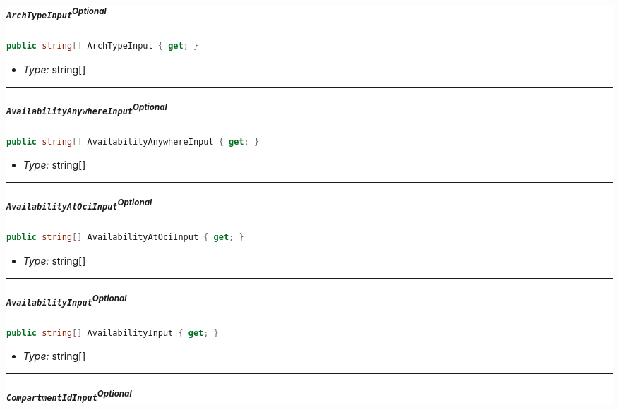 
##### `ArchTypeInput`<sup>Optional</sup> <a name="ArchTypeInput" id="rhizo-co-terraform-provider-oci.dataOciOsManagementHubSoftwareSources.DataOciOsManagementHubSoftwareSources.property.archTypeInput"></a>

```csharp
public string[] ArchTypeInput { get; }
```

- *Type:* string[]

---

##### `AvailabilityAnywhereInput`<sup>Optional</sup> <a name="AvailabilityAnywhereInput" id="rhizo-co-terraform-provider-oci.dataOciOsManagementHubSoftwareSources.DataOciOsManagementHubSoftwareSources.property.availabilityAnywhereInput"></a>

```csharp
public string[] AvailabilityAnywhereInput { get; }
```

- *Type:* string[]

---

##### `AvailabilityAtOciInput`<sup>Optional</sup> <a name="AvailabilityAtOciInput" id="rhizo-co-terraform-provider-oci.dataOciOsManagementHubSoftwareSources.DataOciOsManagementHubSoftwareSources.property.availabilityAtOciInput"></a>

```csharp
public string[] AvailabilityAtOciInput { get; }
```

- *Type:* string[]

---

##### `AvailabilityInput`<sup>Optional</sup> <a name="AvailabilityInput" id="rhizo-co-terraform-provider-oci.dataOciOsManagementHubSoftwareSources.DataOciOsManagementHubSoftwareSources.property.availabilityInput"></a>

```csharp
public string[] AvailabilityInput { get; }
```

- *Type:* string[]

---

##### `CompartmentIdInput`<sup>Optional</sup> <a name="CompartmentIdInput" id="rhizo-co-terraform-provider-oci.dataOciOsManagementHubSoftwareSources.DataOciOsManagementHubSoftwareSources.property.compartmentIdInput"></a>
